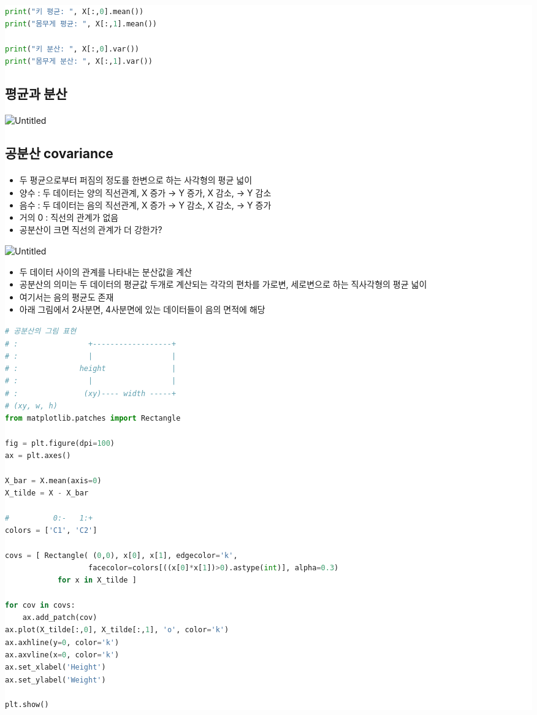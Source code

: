 ```python
print("키 평균: ", X[:,0].mean())
print("몸무게 평균: ", X[:,1].mean())

print("키 분산: ", X[:,0].var())
print("몸무게 분산: ", X[:,1].var())
```

## 평균과 분산

![Untitled](6%20%E1%84%83%E1%85%A6%E1%84%8B%E1%85%B5%E1%84%90%E1%85%A5%20%E1%84%8C%20890ba/Untitled%2013.png)

## 공분산 covariance

- 두 평균으로부터 퍼짐의 정도를 한변으로 하는 사각형의 평균 넓이
- 양수 : 두 데이터는 양의 직선관계, X 증가 → Y 증가, X 감소, → Y 감소
- 음수 : 두 데이터는 음의 직선관계, X 증가 → Y 감소, X 감소, → Y 증가
- 거의 0 : 직선의 관계가 없음
- 공분산이 크면 직선의 관계가 더 강한가?

![Untitled](6%20%E1%84%83%E1%85%A6%E1%84%8B%E1%85%B5%E1%84%90%E1%85%A5%20%E1%84%8C%20890ba/Untitled%2014.png)

- 두 데이터 사이의 관계를 나타내는 분산값을 계산
- 공분산의 의미는 두 데이터의 평균값 두개로 계산되는 각각의 편차를 가로변, 세로변으로 하는 직사각형의 평균 넓이
- 여기서는 음의 평균도 존재
- 아래 그림에서 2사분면, 4사분면에 있는 데이터들이 음의 면적에 해당

```python
# 공분산의 그림 표현
# :                +------------------+
# :                |                  |
# :              height               |
# :                |                  |
# :               (xy)---- width -----+
# (xy, w, h)
from matplotlib.patches import Rectangle

fig = plt.figure(dpi=100)
ax = plt.axes()

X_bar = X.mean(axis=0)
X_tilde = X - X_bar

#          0:-   1:+
colors = ['C1', 'C2']

covs = [ Rectangle( (0,0), x[0], x[1], edgecolor='k', 
                   facecolor=colors[((x[0]*x[1])>0).astype(int)], alpha=0.3) 
            for x in X_tilde ]

for cov in covs:
    ax.add_patch(cov)
ax.plot(X_tilde[:,0], X_tilde[:,1], 'o', color='k')
ax.axhline(y=0, color='k')
ax.axvline(x=0, color='k')
ax.set_xlabel('Height')
ax.set_ylabel('Weight')

plt.show()
```

